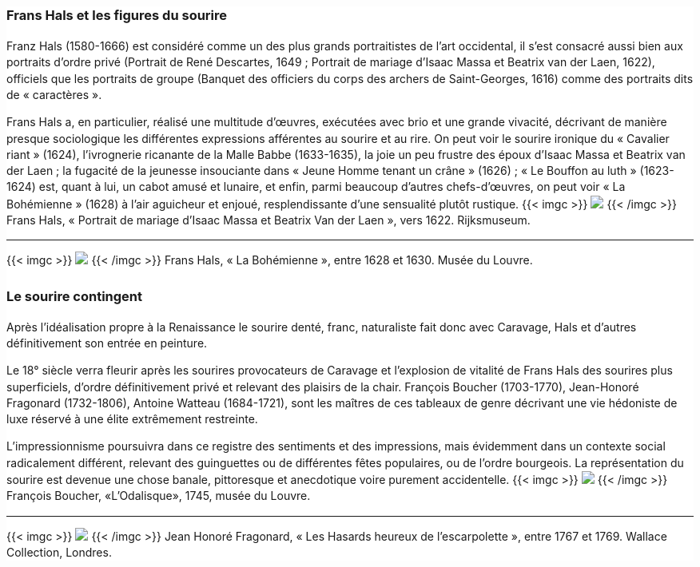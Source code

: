 ### Frans Hals et les figures du sourire

Franz Hals (1580-1666) est considéré comme un des plus grands portraitistes de l’art occidental, il s’est consacré aussi bien aux portraits d’ordre privé (Portrait de René Descartes, 1649 ; Portrait de mariage d’Isaac Massa et Beatrix van der Laen, 1622), officiels que les portraits de groupe (Banquet des officiers du corps des archers de Saint-Georges, 1616) comme des portraits dits de « caractères ».

Frans Hals a, en particulier, réalisé une multitude d’œuvres, exécutées avec brio et une grande vivacité, décrivant de manière presque sociologique les différentes expressions afférentes au sourire et au rire. On peut voir le sourire ironique du « Cavalier riant » (1624), l’ivrognerie ricanante de la Malle Babbe (1633-1635), la joie un peu frustre des époux d’Isaac Massa et Beatrix van der Laen ; la fugacité de la jeunesse insouciante dans « Jeune Homme tenant un crâne » (1626) ; « Le Bouffon au luth » (1623-1624) est, quant à lui, un cabot amusé et lunaire, et enfin, parmi beaucoup d’autres chefs-d’œuvres, on peut voir « La Bohémienne » (1628) à l’air aguicheur et enjoué, resplendissante d’une sensualité plutôt rustique.
{{< imgc >}}
![](/posts/images/sourire/Frans_Hals_Wedding_portrait_of_Isaac_Abrahamsz_Massa_and_Beatrix_van_der_Laan.jpg)
{{< /imgc >}}
Frans Hals, « Portrait de mariage d’Isaac Massa et Beatrix Van der Laen », vers 1622. Rijksmuseum.

---
{{< imgc >}}
![](/posts/images/sourire/frans-hals_la-bohemienne_paintings.jpg) 
{{< /imgc >}}
Frans Hals, « La Bohémienne », entre 1628 et 1630. Musée du Louvre.

### Le sourire contingent

Après l’idéalisation propre à la Renaissance le sourire denté, franc, naturaliste fait donc avec Caravage, Hals et d’autres définitivement son entrée en peinture.

Le 18° siècle verra fleurir après les sourires provocateurs de Caravage et l’explosion de vitalité de Frans Hals des sourires plus superficiels, d’ordre définitivement privé et relevant des plaisirs de la chair. François Boucher (1703-1770), Jean-Honoré Fragonard (1732-1806), Antoine Watteau (1684-1721), sont les maîtres de ces tableaux de genre décrivant une vie hédoniste de luxe réservé à une élite extrêmement restreinte.

L’impressionnisme poursuivra dans ce registre des sentiments et des impressions, mais évidemment dans un contexte social radicalement différent, relevant des guinguettes ou de différentes fêtes populaires, ou de l’ordre bourgeois. La représentation du sourire est devenue une chose banale, pittoresque et anecdotique voire purement accidentelle.
{{< imgc >}}
![](/posts/images/sourire/francois-boucher_odalisque_brune_rococo.jpg)
{{< /imgc >}}
François Boucher, «L’Odalisque», 1745, musée du Louvre.

---
{{< imgc >}}
![](/posts/images/sourire/fragonard_rococo_the-swing.002.jpg) 
{{< /imgc >}}
Jean Honoré Fragonard, « Les Hasards heureux de l’escarpolette », entre 1767 et 1769. Wallace Collection, Londres.
